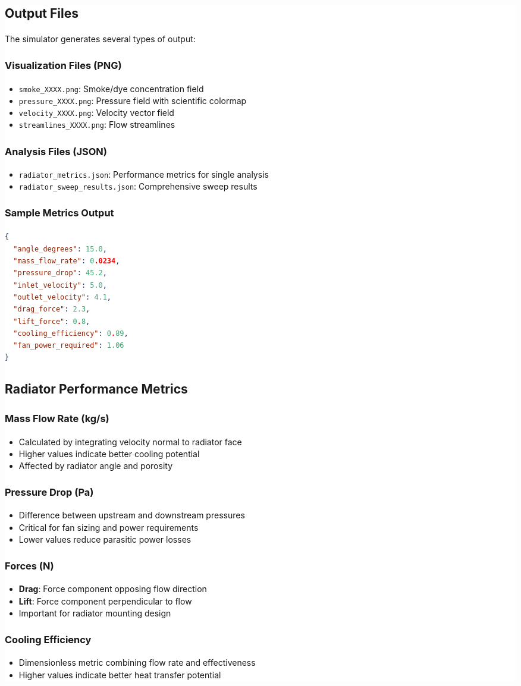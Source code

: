 ## Output Files

The simulator generates several types of output:

### Visualization Files (PNG)
- `smoke_XXXX.png`: Smoke/dye concentration field
- `pressure_XXXX.png`: Pressure field with scientific colormap
- `velocity_XXXX.png`: Velocity vector field
- `streamlines_XXXX.png`: Flow streamlines

### Analysis Files (JSON)
- `radiator_metrics.json`: Performance metrics for single analysis
- `radiator_sweep_results.json`: Comprehensive sweep results

### Sample Metrics Output
```json
{
  "angle_degrees": 15.0,
  "mass_flow_rate": 0.0234,
  "pressure_drop": 45.2,
  "inlet_velocity": 5.0,
  "outlet_velocity": 4.1,
  "drag_force": 2.3,
  "lift_force": 0.8,
  "cooling_efficiency": 0.89,
  "fan_power_required": 1.06
}
```

## Radiator Performance Metrics

### Mass Flow Rate (kg/s)
- Calculated by integrating velocity normal to radiator face
- Higher values indicate better cooling potential
- Affected by radiator angle and porosity

### Pressure Drop (Pa)
- Difference between upstream and downstream pressures
- Critical for fan sizing and power requirements
- Lower values reduce parasitic power losses

### Forces (N)
- **Drag**: Force component opposing flow direction
- **Lift**: Force component perpendicular to flow
- Important for radiator mounting design

### Cooling Efficiency
- Dimensionless metric combining flow rate and effectiveness
- Higher values indicate better heat transfer potential
